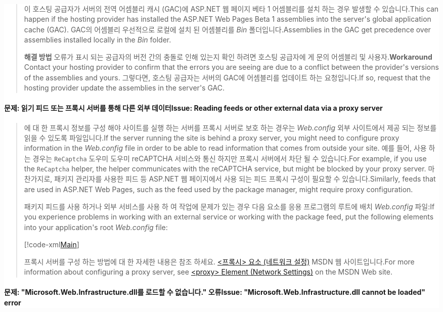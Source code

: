 > <span data-ttu-id="a27a6-243">이 호스팅 공급자가 서버의 전역 어셈블리 캐시 (GAC)에 ASP.NET 웹 페이지 베타 1 어셈블리를 설치 하는 경우 발생할 수 있습니다.</span><span class="sxs-lookup"><span data-stu-id="a27a6-243">This can happen if the hosting provider has installed the ASP.NET Web Pages Beta 1 assemblies into the server's global application cache (GAC).</span></span> <span data-ttu-id="a27a6-244">GAC의 어셈블리 우선적으로 로컬에 설치 된 어셈블리를 *Bin* 폴더입니다.</span><span class="sxs-lookup"><span data-stu-id="a27a6-244">Assemblies in the GAC get precedence over assemblies installed locally in the *Bin* folder.</span></span>
> 
> <span data-ttu-id="a27a6-245">**해결 방법** 오류가 표시 되는 공급자의 버전 간의 충돌로 인해 있는지 확인 하려면 호스팅 공급자에 게 문의 어셈블리 및 사용자.</span><span class="sxs-lookup"><span data-stu-id="a27a6-245">**Workaround** Contact your hosting provider to confirm that the errors you are seeing are due to a conflict between the provider's versions of the assemblies and yours.</span></span> <span data-ttu-id="a27a6-246">그렇다면, 호스팅 공급자는 서버의 GAC에 어셈블리를 업데이트 하는 요청입니다.</span><span class="sxs-lookup"><span data-stu-id="a27a6-246">If so, request that the hosting provider update the assemblies in the server's GAC.</span></span>


#### <a name="issue-reading-feeds-or-other-external-data-via-a-proxy-server"></a><span data-ttu-id="a27a6-247">문제: 읽기 피드 또는 프록시 서버를 통해 다른 외부 데이터</span><span class="sxs-lookup"><span data-stu-id="a27a6-247">Issue: Reading feeds or other external data via a proxy server</span></span>

> <span data-ttu-id="a27a6-248">에 대 한 프록시 정보를 구성 해야 사이트를 실행 하는 서버를 프록시 서버로 보호 하는 경우는 *Web.config* 외부 사이트에서 제공 되는 정보를 읽을 수 있도록 파일입니다.</span><span class="sxs-lookup"><span data-stu-id="a27a6-248">If the server running the site is behind a proxy server, you might need to configure proxy information in the *Web.config* file in order to be able to read information that comes from outside your site.</span></span> <span data-ttu-id="a27a6-249">예를 들어, 사용 하는 경우는 `ReCaptcha` 도우미 도우미 reCAPTCHA 서비스와 통신 하지만 프록시 서버에서 차단 될 수 있습니다.</span><span class="sxs-lookup"><span data-stu-id="a27a6-249">For example, if you use the `ReCaptcha` helper, the helper communicates with the reCAPTCHA service, but might be blocked by your proxy server.</span></span> <span data-ttu-id="a27a6-250">마찬가지로, 패키지 관리자를 사용한 피드 등 ASP.NET 웹 페이지에서 사용 되는 피드 프록시 구성이 필요할 수 있습니다.</span><span class="sxs-lookup"><span data-stu-id="a27a6-250">Similarly, feeds that are used in ASP.NET Web Pages, such as the feed used by the package manager, might require proxy configuration.</span></span>
> 
> <span data-ttu-id="a27a6-251">패키지 피드를 사용 하거나 외부 서비스를 사용 하 여 작업에 문제가 있는 경우 다음 요소를 응용 프로그램의 루트에 배치 *Web.config* 파일:</span><span class="sxs-lookup"><span data-stu-id="a27a6-251">If you experience problems in working with an external service or working with the package feed, put the following elements into your application's root *Web.config* file:</span></span>
> 
> [!code-xml[Main](beta3/samples/sample5.xml)]
> 
> <span data-ttu-id="a27a6-252">프록시 서버를 구성 하는 방법에 대 한 자세한 내용은 참조 하세요. [ &lt;프록시&gt; 요소 (네트워크 설정)](https://msdn.microsoft.com/library/sa91de1e.aspx) MSDN 웹 사이트입니다.</span><span class="sxs-lookup"><span data-stu-id="a27a6-252">For more information about configuring a proxy server, see [&lt;proxy&gt; Element (Network Settings)](https://msdn.microsoft.com/library/sa91de1e.aspx) on the MSDN Web site.</span></span>


#### <a name="issue-microsoftwebinfrastructuredll-cannot-be-loaded-error"></a><span data-ttu-id="a27a6-253">문제: "Microsoft.Web.Infrastructure.dll를 로드할 수 없습니다." 오류</span><span class="sxs-lookup"><span data-stu-id="a27a6-253">Issue: "Microsoft.Web.Infrastructure.dll cannot be loaded" error</span></span>

